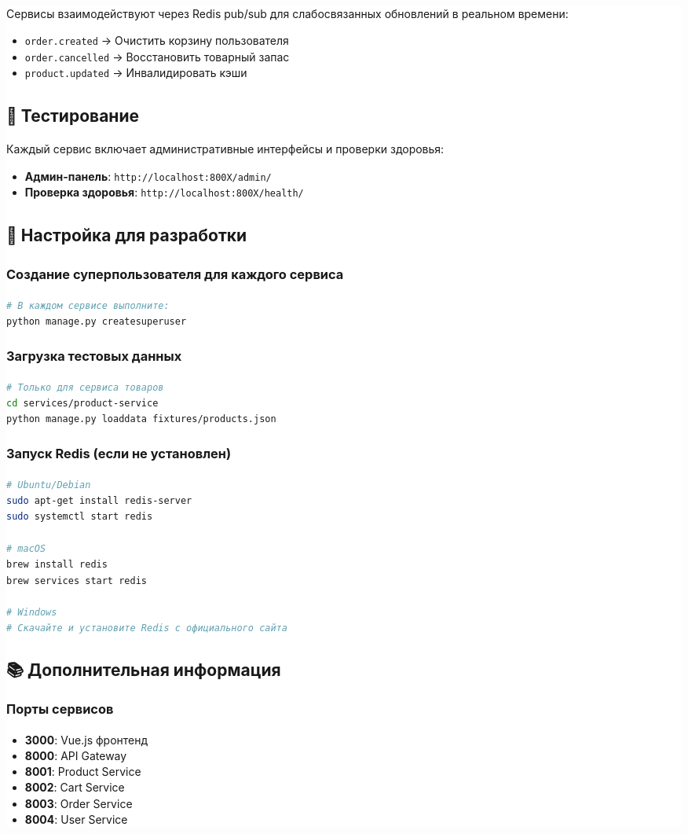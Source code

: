 Сервисы взаимодействуют через Redis pub/sub для слабосвязанных обновлений в реальном времени:

- `order.created` → Очистить корзину пользователя
- `order.cancelled` → Восстановить товарный запас
- `product.updated` → Инвалидировать кэши

## 🧪 Тестирование

Каждый сервис включает административные интерфейсы и проверки здоровья:
- **Админ-панель**: `http://localhost:800X/admin/`
- **Проверка здоровья**: `http://localhost:800X/health/`

## 🔧 Настройка для разработки

### Создание суперпользователя для каждого сервиса
```bash
# В каждом сервисе выполните:
python manage.py createsuperuser
```

### Загрузка тестовых данных
```bash
# Только для сервиса товаров
cd services/product-service
python manage.py loaddata fixtures/products.json
```

### Запуск Redis (если не установлен)
```bash
# Ubuntu/Debian
sudo apt-get install redis-server
sudo systemctl start redis

# macOS
brew install redis
brew services start redis

# Windows
# Скачайте и установите Redis с официального сайта
```

## 📚 Дополнительная информация

### Порты сервисов
- **3000**: Vue.js фронтенд
- **8000**: API Gateway
- **8001**: Product Service
- **8002**: Cart Service
- **8003**: Order Service
- **8004**: User Service
